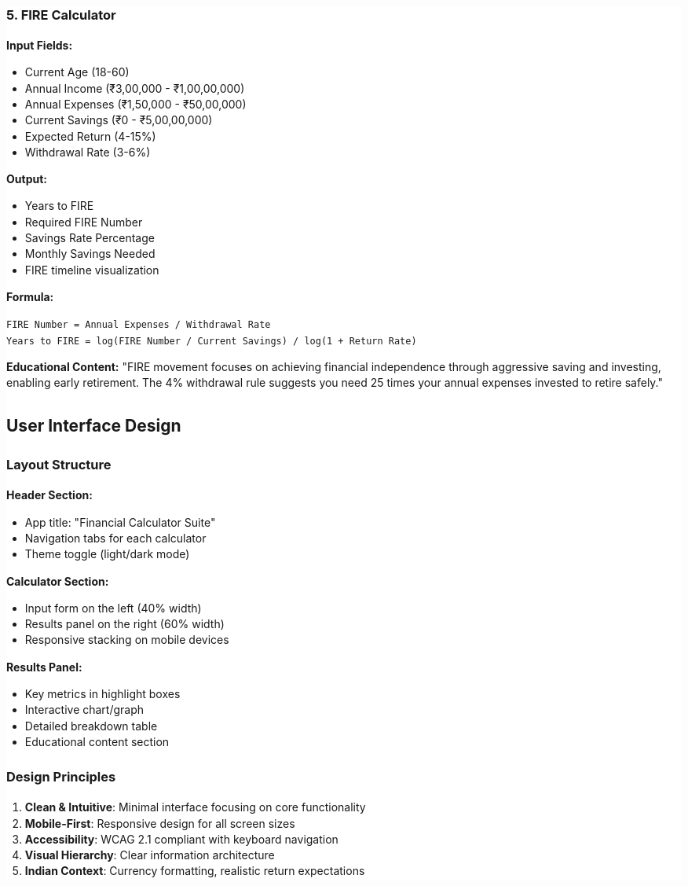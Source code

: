 ### 5. FIRE Calculator

**Input Fields:**
- Current Age (18-60)
- Annual Income (₹3,00,000 - ₹1,00,00,000)
- Annual Expenses (₹1,50,000 - ₹50,00,000)
- Current Savings (₹0 - ₹5,00,00,000)
- Expected Return (4-15%)
- Withdrawal Rate (3-6%)

**Output:**
- Years to FIRE
- Required FIRE Number
- Savings Rate Percentage
- Monthly Savings Needed
- FIRE timeline visualization

**Formula:**
```
FIRE Number = Annual Expenses / Withdrawal Rate
Years to FIRE = log(FIRE Number / Current Savings) / log(1 + Return Rate)
```

**Educational Content:**
"FIRE movement focuses on achieving financial independence through aggressive saving and investing, enabling early retirement. The 4% withdrawal rule suggests you need 25 times your annual expenses invested to retire safely."

## User Interface Design

### Layout Structure

**Header Section:**
- App title: "Financial Calculator Suite"
- Navigation tabs for each calculator
- Theme toggle (light/dark mode)

**Calculator Section:**
- Input form on the left (40% width)
- Results panel on the right (60% width)
- Responsive stacking on mobile devices

**Results Panel:**
- Key metrics in highlight boxes
- Interactive chart/graph
- Detailed breakdown table
- Educational content section

### Design Principles

1. **Clean & Intuitive**: Minimal interface focusing on core functionality
2. **Mobile-First**: Responsive design for all screen sizes  
3. **Accessibility**: WCAG 2.1 compliant with keyboard navigation
4. **Visual Hierarchy**: Clear information architecture
5. **Indian Context**: Currency formatting, realistic return expectations
